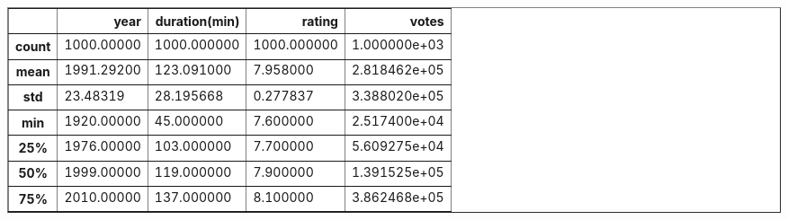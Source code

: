 


<div>

<table border="1" class="dataframe">
  <thead>
    <tr style="text-align: right;">
      <th></th>
      <th>year</th>
      <th>duration(min)</th>
      <th>rating</th>
      <th>votes</th>
    </tr>
  </thead>
  <tbody>
    <tr>
      <th>count</th>
      <td>1000.00000</td>
      <td>1000.000000</td>
      <td>1000.000000</td>
      <td>1.000000e+03</td>
    </tr>
    <tr>
      <th>mean</th>
      <td>1991.29200</td>
      <td>123.091000</td>
      <td>7.958000</td>
      <td>2.818462e+05</td>
    </tr>
    <tr>
      <th>std</th>
      <td>23.48319</td>
      <td>28.195668</td>
      <td>0.277837</td>
      <td>3.388020e+05</td>
    </tr>
    <tr>
      <th>min</th>
      <td>1920.00000</td>
      <td>45.000000</td>
      <td>7.600000</td>
      <td>2.517400e+04</td>
    </tr>
    <tr>
      <th>25%</th>
      <td>1976.00000</td>
      <td>103.000000</td>
      <td>7.700000</td>
      <td>5.609275e+04</td>
    </tr>
    <tr>
      <th>50%</th>
      <td>1999.00000</td>
      <td>119.000000</td>
      <td>7.900000</td>
      <td>1.391525e+05</td>
    </tr>
    <tr>
      <th>75%</th>
      <td>2010.00000</td>
      <td>137.000000</td>
      <td>8.100000</td>
      <td>3.862468e+05</td>
    </tr>